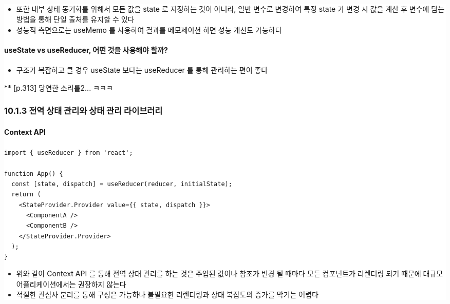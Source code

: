 - 또한 내부 상태 동기화를 위해서 모든 값을 state 로 지정하는 것이 아니라, 일반 변수로 변경하여 특정 state 가 변경 시 값을 계산 후 변수에 담는 방법을 통해 단일 출처를 유지할 수 있다
- 성능적 측면으로는 useMemo 를 사용하여 결과를 메모제이션 하면 성능 개선도 가능하다

#### useState vs useReducer, 어떤 것을 사용해야 할까?

- 구조가 복잡하고 클 경우 useState 보다는 useReducer 를 통해 관리하는 편이 좋다

\*\* [p.313] 당연한 소리를2... ㅋㅋㅋ

### 10.1.3 전역 상태 관리와 상태 관리 라이브러리

#### Context API

```tsx
import { useReducer } from 'react';

function App() {
  const [state, dispatch] = useReducer(reducer, initialState);
  return (
    <StateProvider.Provider value={{ state, dispatch }}>
      <ComponentA />
      <ComponentB />
    </StateProvider.Provider>
  );
}
```

- 위와 같이 Context API 를 통해 전역 상태 관리를 하는 것은 주입된 값이나 참조가 변경 될 때마다 모든 컴포넌트가 리렌더링 되기 때문에 대규모 어플리케이션에서는 권장하지 않는다
- 적절한 관심사 분리를 통해 구성은 가능하나 불필요한 리렌더링과 상태 복잡도의 증가를 막기는 어렵다
